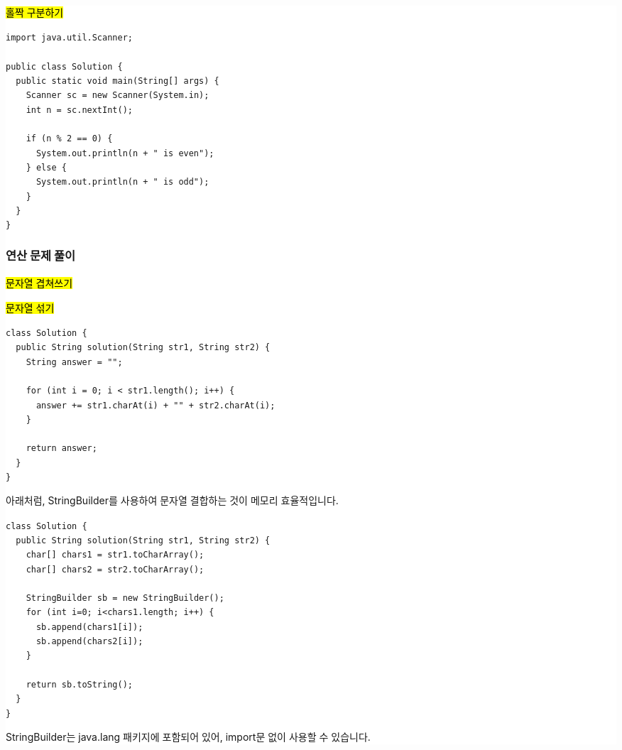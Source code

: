 ```
```

<mark>홀짝 구분하기</mark>
```
import java.util.Scanner;

public class Solution {
  public static void main(String[] args) {
    Scanner sc = new Scanner(System.in);
    int n = sc.nextInt();
    
    if (n % 2 == 0) {
      System.out.println(n + " is even");
    } else {
      System.out.println(n + " is odd");
    }
  }
}
```

### 연산 문제 풀이
<mark>문자열 겹쳐쓰기</mark>
```
```

<mark>문자열 섞기</mark>
```
class Solution {
  public String solution(String str1, String str2) {
    String answer = "";
    
    for (int i = 0; i < str1.length(); i++) {
      answer += str1.charAt(i) + "" + str2.charAt(i);
    }
    
    return answer;
  }
}
```
아래처럼, StringBuilder를 사용하여 문자열 결합하는 것이 메모리 효율적입니다.
```
class Solution {
  public String solution(String str1, String str2) {
    char[] chars1 = str1.toCharArray();
    char[] chars2 = str2.toCharArray();

    StringBuilder sb = new StringBuilder();
    for (int i=0; i<chars1.length; i++) {
      sb.append(chars1[i]);
      sb.append(chars2[i]);
    }

    return sb.toString();
  }
}
```
StringBuilder는 java.lang 패키지에 포함되어 있어, import문 없이 사용할 수 있습니다.
